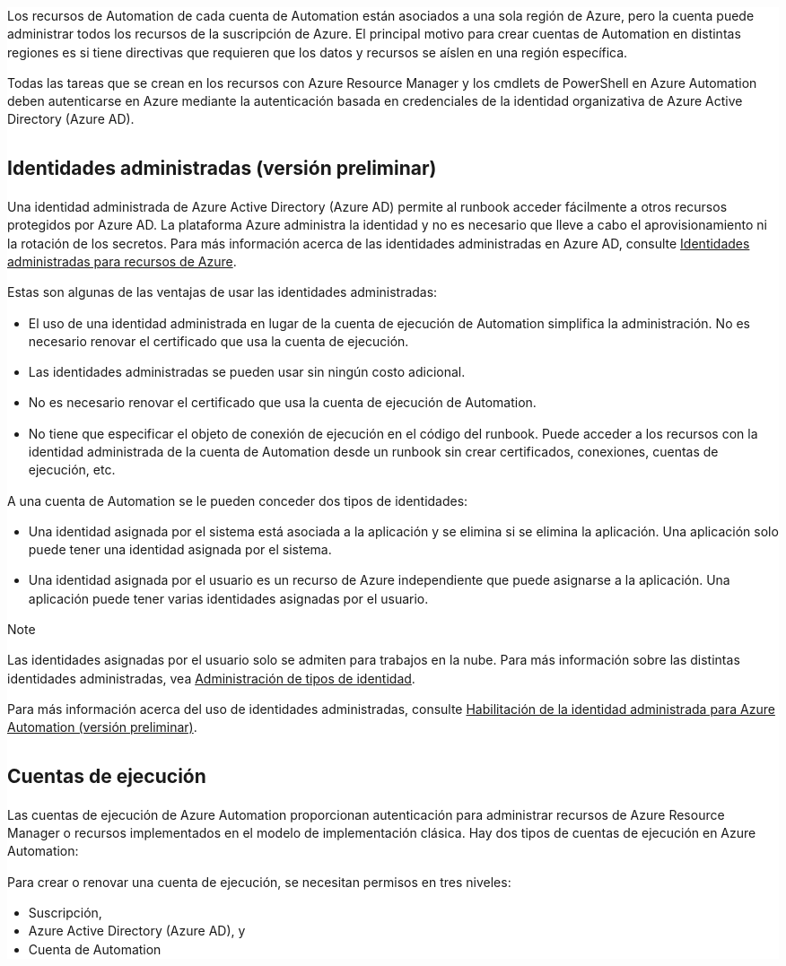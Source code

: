Los recursos de Automation de cada cuenta de Automation están asociados a una sola región de Azure, pero la cuenta puede administrar todos los recursos de la suscripción de Azure. El principal motivo para crear cuentas de Automation en distintas regiones es si tiene directivas que requieren que los datos y recursos se aíslen en una región específica.

Todas las tareas que se crean en los recursos con Azure Resource Manager y los cmdlets de PowerShell en Azure Automation deben autenticarse en Azure mediante la autenticación basada en credenciales de la identidad organizativa de Azure Active Directory (Azure AD).

## <a name="managed-identities-preview"></a>Identidades administradas (versión preliminar)

Una identidad administrada de Azure Active Directory (Azure AD) permite al runbook acceder fácilmente a otros recursos protegidos por Azure AD. La plataforma Azure administra la identidad y no es necesario que lleve a cabo el aprovisionamiento ni la rotación de los secretos. Para más información acerca de las identidades administradas en Azure AD, consulte [Identidades administradas para recursos de Azure](../active-directory/managed-identities-azure-resources/overview.md).

Estas son algunas de las ventajas de usar las identidades administradas:

- El uso de una identidad administrada en lugar de la cuenta de ejecución de Automation simplifica la administración. No es necesario renovar el certificado que usa la cuenta de ejecución.

- Las identidades administradas se pueden usar sin ningún costo adicional.

- No es necesario renovar el certificado que usa la cuenta de ejecución de Automation.

- No tiene que especificar el objeto de conexión de ejecución en el código del runbook. Puede acceder a los recursos con la identidad administrada de la cuenta de Automation desde un runbook sin crear certificados, conexiones, cuentas de ejecución, etc.

A una cuenta de Automation se le pueden conceder dos tipos de identidades:

- Una identidad asignada por el sistema está asociada a la aplicación y se elimina si se elimina la aplicación. Una aplicación solo puede tener una identidad asignada por el sistema.

- Una identidad asignada por el usuario es un recurso de Azure independiente que puede asignarse a la aplicación. Una aplicación puede tener varias identidades asignadas por el usuario.

> [!NOTE]
> Las identidades asignadas por el usuario solo se admiten para trabajos en la nube. Para más información sobre las distintas identidades administradas, vea [Administración de tipos de identidad](../active-directory/managed-identities-azure-resources/overview.md#managed-identity-types).

Para más información acerca del uso de identidades administradas, consulte [Habilitación de la identidad administrada para Azure Automation (versión preliminar)](enable-managed-identity-for-automation.md).

## <a name="run-as-accounts"></a>Cuentas de ejecución

Las cuentas de ejecución de Azure Automation proporcionan autenticación para administrar recursos de Azure Resource Manager o recursos implementados en el modelo de implementación clásica. Hay dos tipos de cuentas de ejecución en Azure Automation:

Para crear o renovar una cuenta de ejecución, se necesitan permisos en tres niveles:

- Suscripción,
- Azure Active Directory (Azure AD), y
- Cuenta de Automation
